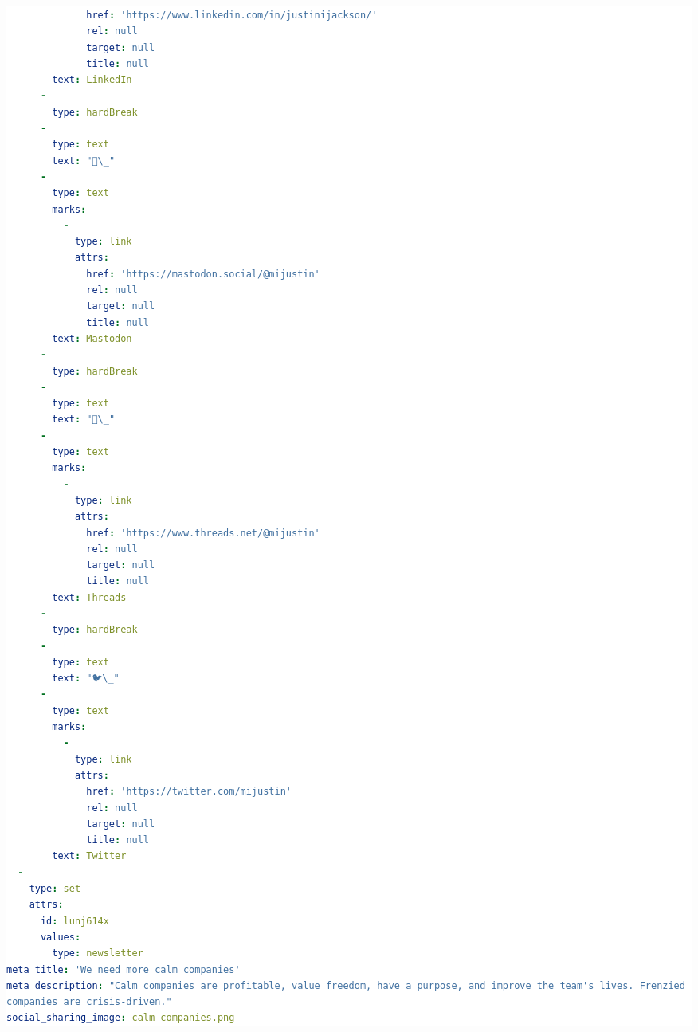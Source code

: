 ```yaml
              href: 'https://www.linkedin.com/in/justinijackson/'
              rel: null
              target: null
              title: null
        text: LinkedIn
      -
        type: hardBreak
      -
        type: text
        text: "🐘\_"
      -
        type: text
        marks:
          -
            type: link
            attrs:
              href: 'https://mastodon.social/@mijustin'
              rel: null
              target: null
              title: null
        text: Mastodon
      -
        type: hardBreak
      -
        type: text
        text: "🧵\_"
      -
        type: text
        marks:
          -
            type: link
            attrs:
              href: 'https://www.threads.net/@mijustin'
              rel: null
              target: null
              title: null
        text: Threads
      -
        type: hardBreak
      -
        type: text
        text: "🐦\_"
      -
        type: text
        marks:
          -
            type: link
            attrs:
              href: 'https://twitter.com/mijustin'
              rel: null
              target: null
              title: null
        text: Twitter
  -
    type: set
    attrs:
      id: lunj614x
      values:
        type: newsletter
meta_title: 'We need more calm companies'
meta_description: "Calm companies are profitable, value freedom, have a purpose, and improve the team's lives. Frenzied companies are crisis-driven."
social_sharing_image: calm-companies.png
```